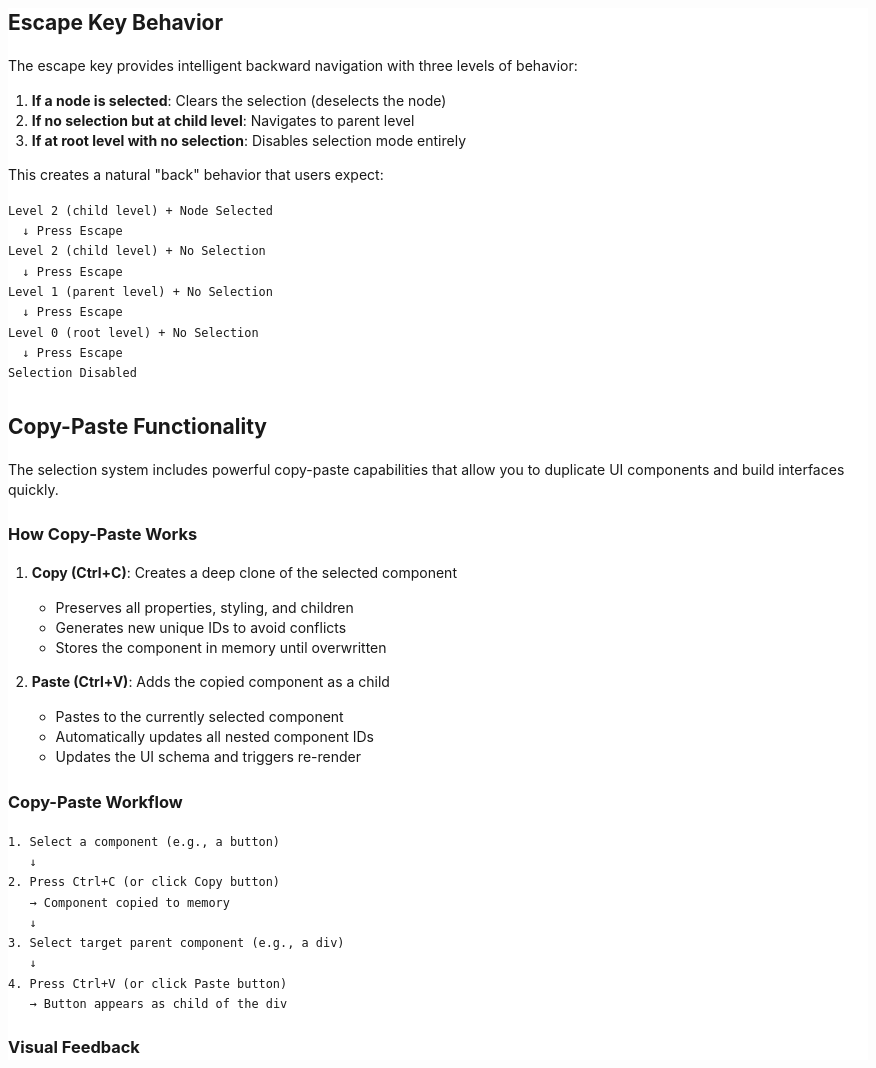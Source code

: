## Escape Key Behavior

The escape key provides intelligent backward navigation with three levels of behavior:

1. **If a node is selected**: Clears the selection (deselects the node)
2. **If no selection but at child level**: Navigates to parent level
3. **If at root level with no selection**: Disables selection mode entirely

This creates a natural "back" behavior that users expect:

```
Level 2 (child level) + Node Selected
  ↓ Press Escape
Level 2 (child level) + No Selection
  ↓ Press Escape
Level 1 (parent level) + No Selection
  ↓ Press Escape
Level 0 (root level) + No Selection
  ↓ Press Escape
Selection Disabled
```

## Copy-Paste Functionality

The selection system includes powerful copy-paste capabilities that allow you to duplicate UI components and build interfaces quickly.

### How Copy-Paste Works

1. **Copy (Ctrl+C)**: Creates a deep clone of the selected component
   - Preserves all properties, styling, and children
   - Generates new unique IDs to avoid conflicts
   - Stores the component in memory until overwritten

2. **Paste (Ctrl+V)**: Adds the copied component as a child
   - Pastes to the currently selected component
   - Automatically updates all nested component IDs
   - Updates the UI schema and triggers re-render

### Copy-Paste Workflow

```
1. Select a component (e.g., a button)
   ↓
2. Press Ctrl+C (or click Copy button)
   → Component copied to memory
   ↓
3. Select target parent component (e.g., a div)
   ↓
4. Press Ctrl+V (or click Paste button)
   → Button appears as child of the div
```

### Visual Feedback
